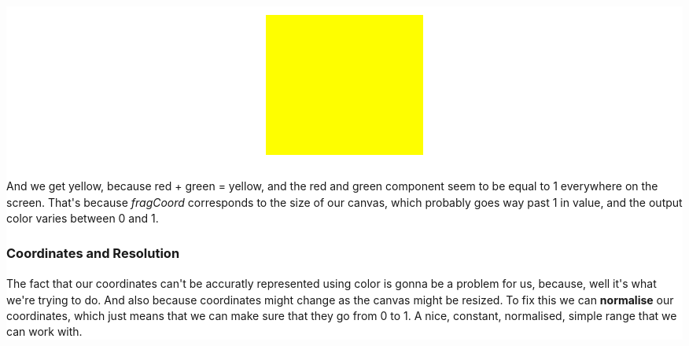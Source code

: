 <div style="vertical-align:center; text-align:center">
    <img src="./tiling_illustrations/coordinate_to_color_not_normalised.png" width="200" height="200"/>
</div>

And we get yellow, because red + green = yellow, and the red and green component seem to be equal to 1 everywhere on the screen. That's because *fragCoord* corresponds to the size of our canvas, which probably goes way past 1 in value, and the output color varies between 0 and 1.

### Coordinates and Resolution
The fact that our coordinates can't be accuratly represented using color is gonna be a problem for us, because, well it's what we're trying to do. And also because coordinates might change as the canvas might be resized. To fix this we can **normalise** our coordinates, which just means that we can make sure that they go from 0 to 1. A nice, constant, normalised, simple range that we can work with.
